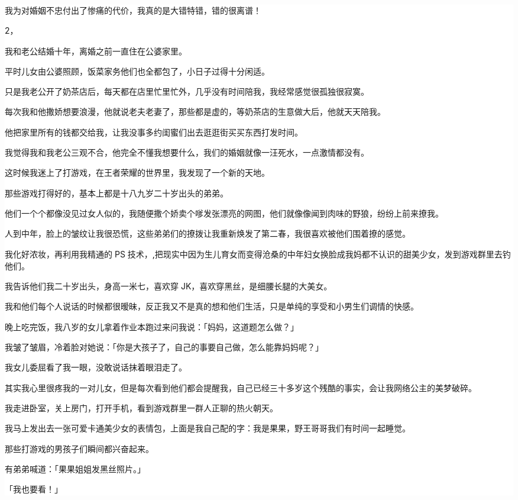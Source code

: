 
我为对婚姻不忠付出了惨痛的代价，我真的是大错特错，错的很离谱！ 


2，


我和老公结婚十年，离婚之前一直住在公婆家里。


平时儿女由公婆照顾，饭菜家务他们也全都包了，小日子过得十分闲适。


只是我老公开了奶茶店后，每天都在店里忙里忙外，几乎没有时间陪我，我经常感觉很孤独很寂寞。


每次我和他撒娇想要浪漫，他就说老夫老妻了，那些都是虚的，等奶茶店的生意做大后，他就天天陪我。


他把家里所有的钱都交给我，让我没事多约闺蜜们出去逛逛街买买东西打发时间。


我觉得我和我老公三观不合，他完全不懂我想要什么，我们的婚姻就像一汪死水，一点激情都没有。


这时候我迷上了打游戏，在王者荣耀的世界里，我发现了一个新的天地。


那些游戏打得好的，基本上都是十八九岁二十岁出头的弟弟。


他们一个个都像没见过女人似的，我随便撒个娇卖个嗲发张漂亮的网图，他们就像像闻到肉味的野狼，纷纷上前来撩我。


人到中年，脸上的皱纹让我很恐慌，这些弟弟们的撩拨让我重新焕发了第二春，我很喜欢被他们围着撩的感觉。


我化好浓妆，再利用我精通的 PS 技术，,把现实中因为生儿育女而变得沧桑的中年妇女换脸成我妈都不认识的甜美少女，发到游戏群里去钓他们。


我告诉他们我二十岁出头，身高一米七，喜欢穿 JK，喜欢穿黑丝，是细腰长腿的大美女。


我和他们每个人说话的时候都很暧昧，反正我又不是真的想和他们生活，只是单纯的享受和小男生们调情的快感。


晚上吃完饭，我八岁的女儿拿着作业本跑过来问我说：「妈妈，这道题怎么做？」


我皱了皱眉，冷着脸对她说：「你是大孩子了，自己的事要自己做，怎么能靠妈妈呢？」


我女儿委屈看了我一眼，没敢说话抹着眼泪走了。


其实我心里很疼我的一对儿女，但是每次看到他们都会提醒我，自己已经三十多岁这个残酷的事实，会让我网络公主的美梦破碎。


我走进卧室，关上房门，打开手机，看到游戏群里一群人正聊的热火朝天。


我马上发出去一张可爱卡通美少女的表情包，上面是我自己配的字：我是果果，野王哥哥我们有时间一起睡觉。


那些打游戏的男孩子们瞬间都兴奋起来。


有弟弟喊道：「果果姐姐发黑丝照片。」


「我也要看！」

